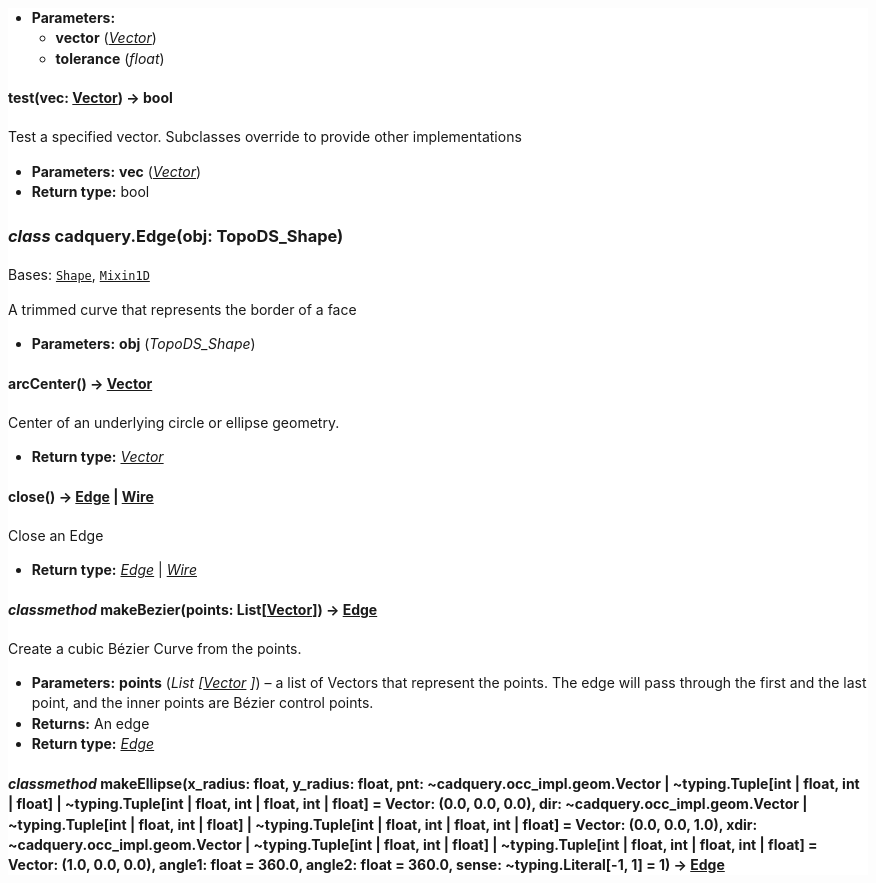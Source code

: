 * **Parameters:**
  * **vector** ([*Vector*](#cadquery.Vector))
  * **tolerance** (*float*)

#### test(vec: [Vector](#cadquery.Vector)) → bool

Test a specified vector. Subclasses override to provide other implementations

* **Parameters:**
  **vec** ([*Vector*](#cadquery.Vector))
* **Return type:**
  bool

### *class* cadquery.Edge(obj: TopoDS_Shape)

Bases: [`Shape`](#cadquery.occ_impl.shapes.Shape), [`Mixin1D`](#cadquery.occ_impl.shapes.Mixin1D)

A trimmed curve that represents the border of a face

* **Parameters:**
  **obj** (*TopoDS_Shape*)

#### arcCenter() → [Vector](#cadquery.Vector)

Center of an underlying circle or ellipse geometry.

* **Return type:**
  [*Vector*](#cadquery.Vector)

#### close() → [Edge](#cadquery.occ_impl.shapes.Edge) | [Wire](#cadquery.occ_impl.shapes.Wire)

Close an Edge

* **Return type:**
  [*Edge*](#cadquery.occ_impl.shapes.Edge) | [*Wire*](#cadquery.occ_impl.shapes.Wire)

#### *classmethod* makeBezier(points: List[[Vector](#cadquery.Vector)]) → [Edge](#cadquery.occ_impl.shapes.Edge)

Create a cubic Bézier Curve from the points.

* **Parameters:**
  **points** (*List* *[*[*Vector*](#cadquery.Vector) *]*) – a list of Vectors that represent the points.
  The edge will pass through the first and the last point,
  and the inner points are Bézier control points.
* **Returns:**
  An edge
* **Return type:**
  [*Edge*](#cadquery.occ_impl.shapes.Edge)

#### *classmethod* makeEllipse(x_radius: float, y_radius: float, pnt: ~cadquery.occ_impl.geom.Vector | ~typing.Tuple[int | float, int | float] | ~typing.Tuple[int | float, int | float, int | float] = Vector: (0.0, 0.0, 0.0), dir: ~cadquery.occ_impl.geom.Vector | ~typing.Tuple[int | float, int | float] | ~typing.Tuple[int | float, int | float, int | float] = Vector: (0.0, 0.0, 1.0), xdir: ~cadquery.occ_impl.geom.Vector | ~typing.Tuple[int | float, int | float] | ~typing.Tuple[int | float, int | float, int | float] = Vector: (1.0, 0.0, 0.0), angle1: float = 360.0, angle2: float = 360.0, sense: ~typing.Literal[-1, 1] = 1) → [Edge](#cadquery.occ_impl.shapes.Edge)
